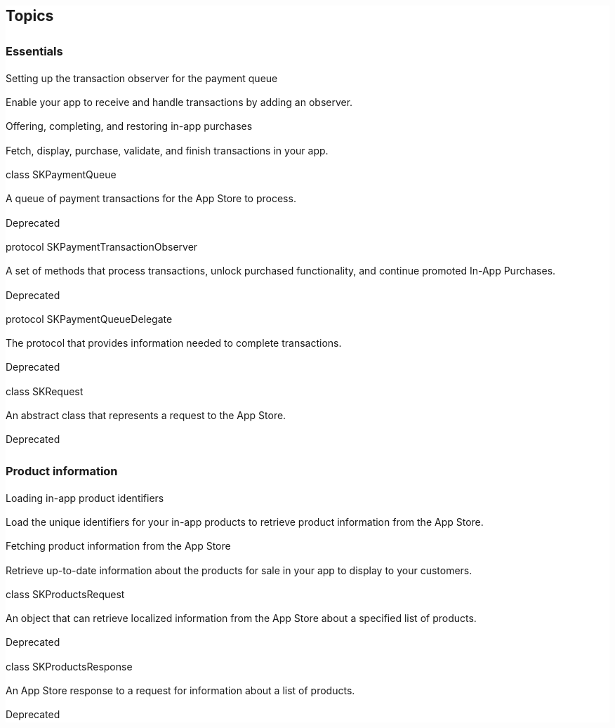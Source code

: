 ## Topics

### Essentials

Setting up the transaction observer for the payment queue

Enable your app to receive and handle transactions by adding an observer.

Offering, completing, and restoring in-app purchases

Fetch, display, purchase, validate, and finish transactions in your app.

class SKPaymentQueue

A queue of payment transactions for the App Store to process.

Deprecated

protocol SKPaymentTransactionObserver

A set of methods that process transactions, unlock purchased functionality, and continue promoted In-App Purchases.

Deprecated

protocol SKPaymentQueueDelegate

The protocol that provides information needed to complete transactions.

Deprecated

class SKRequest

An abstract class that represents a request to the App Store.

Deprecated

### Product information

Loading in-app product identifiers

Load the unique identifiers for your in-app products to retrieve product information from the App Store.

Fetching product information from the App Store

Retrieve up-to-date information about the products for sale in your app to display to your customers.

class SKProductsRequest

An object that can retrieve localized information from the App Store about a specified list of products.

Deprecated

class SKProductsResponse

An App Store response to a request for information about a list of products.

Deprecated
